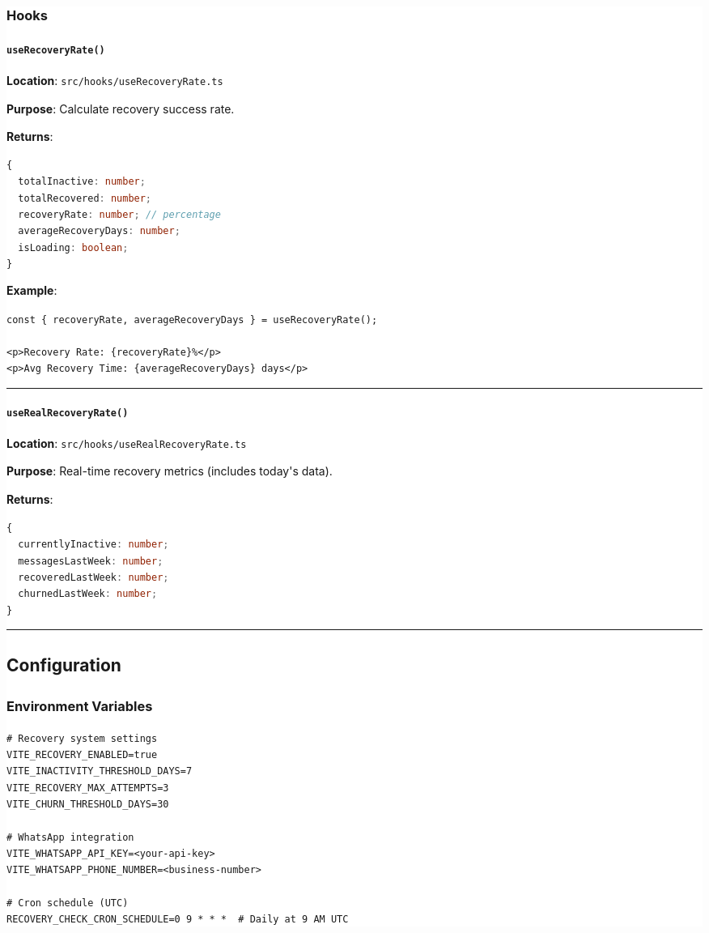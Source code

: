 
### Hooks

#### `useRecoveryRate()`

**Location**: `src/hooks/useRecoveryRate.ts`

**Purpose**: Calculate recovery success rate.

**Returns**:
```typescript
{
  totalInactive: number;
  totalRecovered: number;
  recoveryRate: number; // percentage
  averageRecoveryDays: number;
  isLoading: boolean;
}
```

**Example**:
```tsx
const { recoveryRate, averageRecoveryDays } = useRecoveryRate();

<p>Recovery Rate: {recoveryRate}%</p>
<p>Avg Recovery Time: {averageRecoveryDays} days</p>
```

---

#### `useRealRecoveryRate()`

**Location**: `src/hooks/useRealRecoveryRate.ts`

**Purpose**: Real-time recovery metrics (includes today's data).

**Returns**:
```typescript
{
  currentlyInactive: number;
  messagesLastWeek: number;
  recoveredLastWeek: number;
  churnedLastWeek: number;
}
```

---

## Configuration

### Environment Variables

```env
# Recovery system settings
VITE_RECOVERY_ENABLED=true
VITE_INACTIVITY_THRESHOLD_DAYS=7
VITE_RECOVERY_MAX_ATTEMPTS=3
VITE_CHURN_THRESHOLD_DAYS=30

# WhatsApp integration
VITE_WHATSAPP_API_KEY=<your-api-key>
VITE_WHATSAPP_PHONE_NUMBER=<business-number>

# Cron schedule (UTC)
RECOVERY_CHECK_CRON_SCHEDULE=0 9 * * *  # Daily at 9 AM UTC
```
